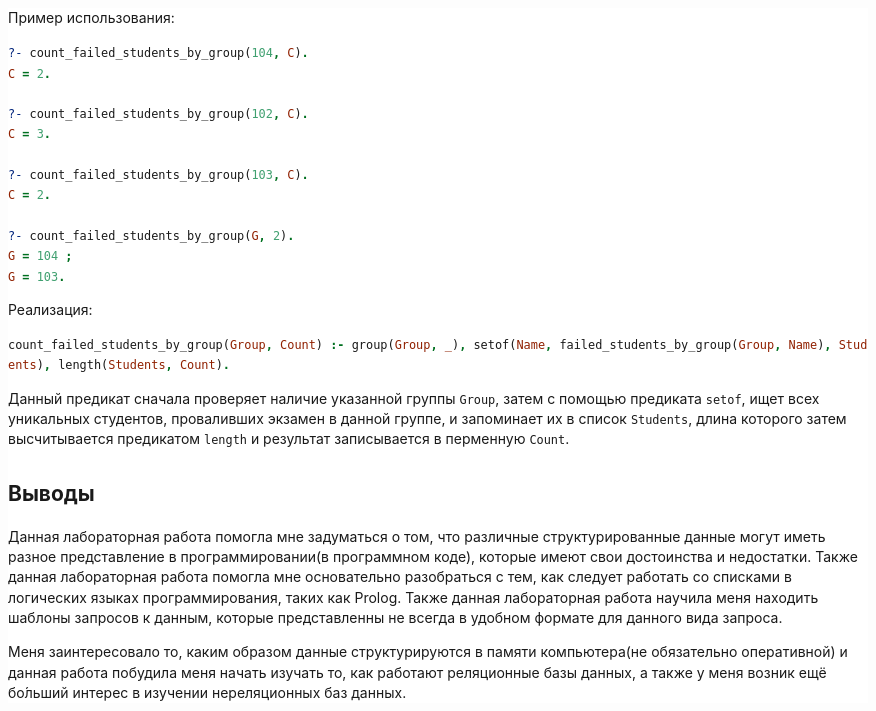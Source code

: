 Пример использования:
```prolog
?- count_failed_students_by_group(104, C).
C = 2.

?- count_failed_students_by_group(102, C).
C = 3.

?- count_failed_students_by_group(103, C).
C = 2.

?- count_failed_students_by_group(G, 2).
G = 104 ;
G = 103.
```
Реализация:
```prolog
count_failed_students_by_group(Group, Count) :- group(Group, _), setof(Name, failed_students_by_group(Group, Name), Students), length(Students, Count).
```

Данный предикат сначала проверяет наличие указанной группы `Group`, затем с помощью предиката `setof`, ищет всех уникальных студентов, проваливших экзамен в данной группе, и запоминает их в список `Students`, длина которого затем высчитывается предикатом `length` и результат записывается в перменную `Count`.

## Выводы

Данная лабораторная работа помогла мне задуматься о том, что различные структурированные данные могут иметь разное представление в программировании(в программном коде), которые имеют свои достоинства и недостатки. Также данная лабораторная работа помогла мне основательно разобраться с тем, как следует работать со списками в логических языках программирования, таких как Prolog. Также данная лабораторная работа научила меня находить шаблоны запросов к данным, которые представленны не всегда в удобном формате для данного вида запроса. 

Меня заинтересовало то, каким образом данные структурируются в памяти компьютера(не обязательно оперативной) и данная работа побудила меня начать изучать то, как работают реляционные базы данных, а также у меня возник ещё бо́льший интерес в изучении нереляционных баз данных.

